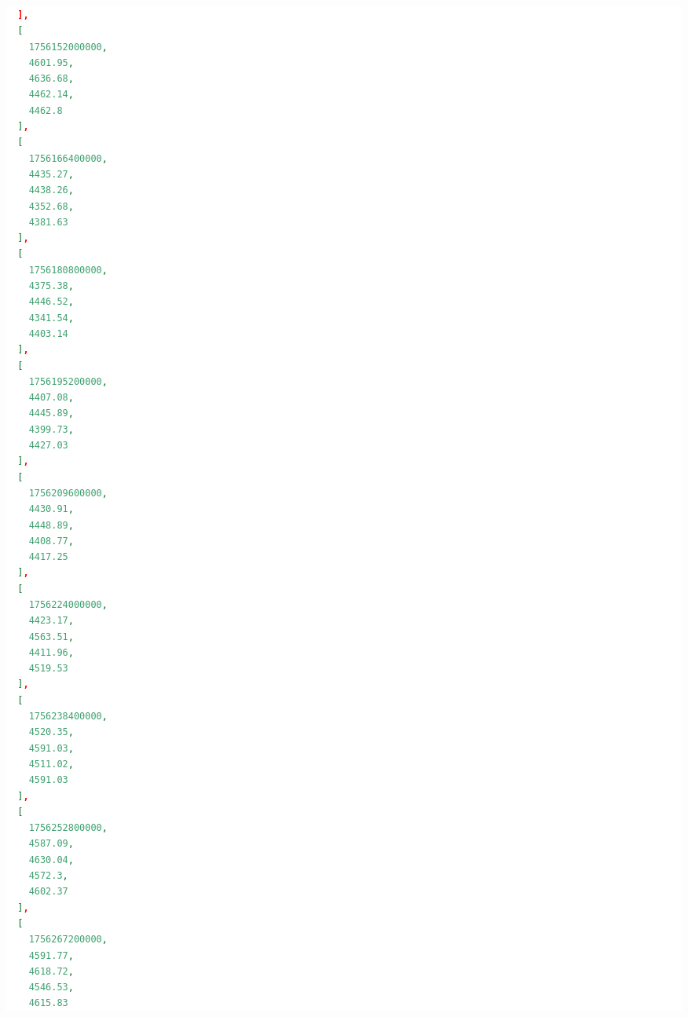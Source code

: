 ```json
  ],
  [
    1756152000000,
    4601.95,
    4636.68,
    4462.14,
    4462.8
  ],
  [
    1756166400000,
    4435.27,
    4438.26,
    4352.68,
    4381.63
  ],
  [
    1756180800000,
    4375.38,
    4446.52,
    4341.54,
    4403.14
  ],
  [
    1756195200000,
    4407.08,
    4445.89,
    4399.73,
    4427.03
  ],
  [
    1756209600000,
    4430.91,
    4448.89,
    4408.77,
    4417.25
  ],
  [
    1756224000000,
    4423.17,
    4563.51,
    4411.96,
    4519.53
  ],
  [
    1756238400000,
    4520.35,
    4591.03,
    4511.02,
    4591.03
  ],
  [
    1756252800000,
    4587.09,
    4630.04,
    4572.3,
    4602.37
  ],
  [
    1756267200000,
    4591.77,
    4618.72,
    4546.53,
    4615.83
```